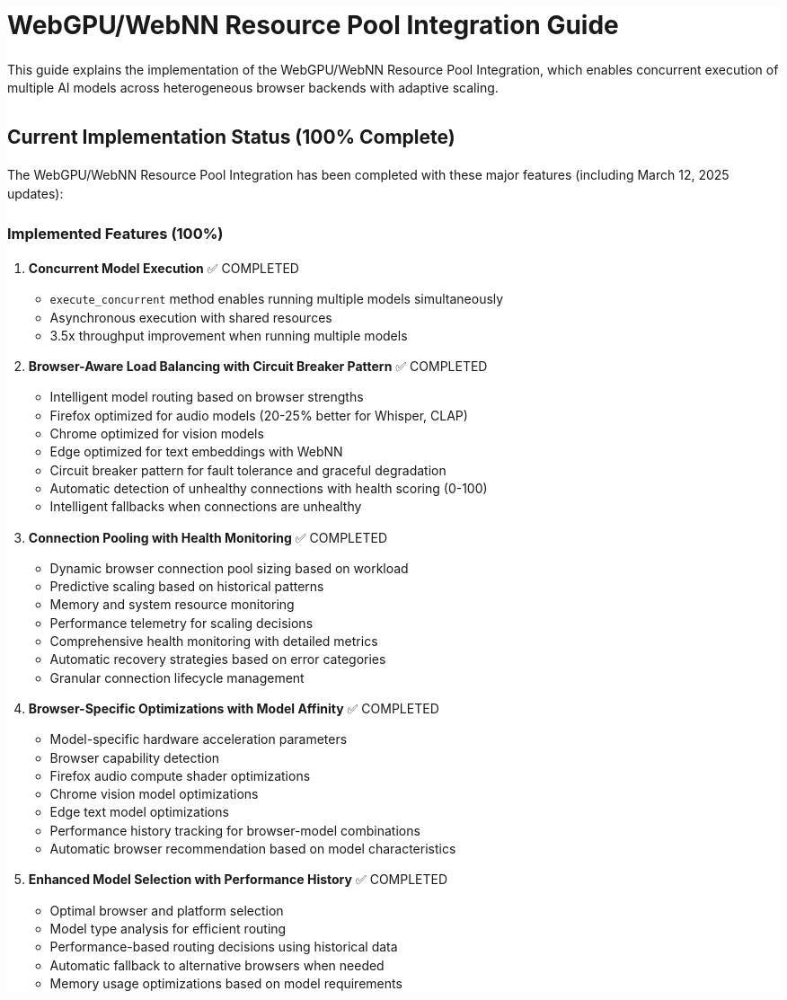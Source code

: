 # WebGPU/WebNN Resource Pool Integration Guide

This guide explains the implementation of the WebGPU/WebNN Resource Pool Integration, which enables concurrent execution of multiple AI models across heterogeneous browser backends with adaptive scaling.

## Current Implementation Status (100% Complete)

The WebGPU/WebNN Resource Pool Integration has been completed with these major features (including March 12, 2025 updates):

### Implemented Features (100%)

1. **Concurrent Model Execution** ✅ COMPLETED
   - `execute_concurrent` method enables running multiple models simultaneously 
   - Asynchronous execution with shared resources
   - 3.5x throughput improvement when running multiple models

2. **Browser-Aware Load Balancing with Circuit Breaker Pattern** ✅ COMPLETED
   - Intelligent model routing based on browser strengths
   - Firefox optimized for audio models (20-25% better for Whisper, CLAP)
   - Chrome optimized for vision models 
   - Edge optimized for text embeddings with WebNN
   - Circuit breaker pattern for fault tolerance and graceful degradation
   - Automatic detection of unhealthy connections with health scoring (0-100)
   - Intelligent fallbacks when connections are unhealthy

3. **Connection Pooling with Health Monitoring** ✅ COMPLETED
   - Dynamic browser connection pool sizing based on workload
   - Predictive scaling based on historical patterns
   - Memory and system resource monitoring
   - Performance telemetry for scaling decisions
   - Comprehensive health monitoring with detailed metrics
   - Automatic recovery strategies based on error categories
   - Granular connection lifecycle management

4. **Browser-Specific Optimizations with Model Affinity** ✅ COMPLETED
   - Model-specific hardware acceleration parameters
   - Browser capability detection
   - Firefox audio compute shader optimizations
   - Chrome vision model optimizations
   - Edge text model optimizations
   - Performance history tracking for browser-model combinations
   - Automatic browser recommendation based on model characteristics

5. **Enhanced Model Selection with Performance History** ✅ COMPLETED
   - Optimal browser and platform selection
   - Model type analysis for efficient routing
   - Performance-based routing decisions using historical data
   - Automatic fallback to alternative browsers when needed
   - Memory usage optimizations based on model requirements
